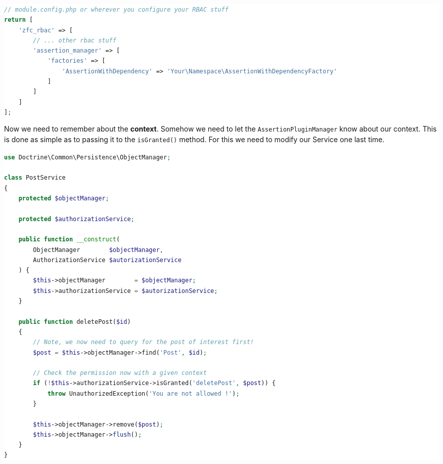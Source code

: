 ```php
// module.config.php or wherever you configure your RBAC stuff
return [
    'zfc_rbac' => [
        // ... other rbac stuff
        'assertion_manager' => [
            'factories' => [
                'AssertionWithDependency' => 'Your\Namespace\AssertionWithDependencyFactory'
            ]
        ]
    ]
];
```

Now we need to remember about the **context**. Somehow we need to let the `AssertionPluginManager` know about our
context. This is done as simple as to passing it to the `isGranted()` method. For this we need to modify our Service
one last time.

```php
use Doctrine\Common\Persistence\ObjectManager;

class PostService
{
    protected $objectManager;

    protected $authorizationService;

    public function __construct(
        ObjectManager        $objectManager,
        AuthorizationService $autorizationService
    ) {
        $this->objectManager        = $objectManager;
        $this->authorizationService = $autorizationService;
    }

    public function deletePost($id)
    {
        // Note, we now need to query for the post of interest first!
        $post = $this->objectManager->find('Post', $id);

        // Check the permission now with a given context
        if (!$this->authorizationService->isGranted('deletePost', $post)) {
            throw UnauthorizedException('You are not allowed !');
        }

        $this->objectManager->remove($post);
        $this->objectManager->flush();
    }
}
```
